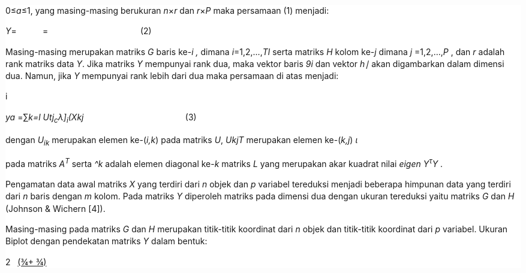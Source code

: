 <p><span class="font9">0≤</span><span class="font9" style="font-style:italic;">a</span><span class="font9">≤1, yang masing-masing berukuran </span><span class="font9" style="font-style:italic;">n</span><span class="font9">×</span><span class="font9" style="font-style:italic;">r</span><span class="font9"> dan </span><span class="font9" style="font-style:italic;">r</span><span class="font9">×</span><span class="font9" style="font-style:italic;">P</span><span class="font9"> maka persamaan (1) menjadi:</span></p>
<p><span class="font9" style="font-style:italic;">Y</span><span class="font9">= &nbsp;&nbsp;&nbsp;&nbsp;&nbsp;&nbsp;&nbsp;&nbsp;&nbsp;&nbsp;= &nbsp;&nbsp;&nbsp;&nbsp;&nbsp;&nbsp;&nbsp;&nbsp;&nbsp;&nbsp;&nbsp;&nbsp;&nbsp;&nbsp;&nbsp;&nbsp;&nbsp;&nbsp;&nbsp;&nbsp;&nbsp;&nbsp;&nbsp;&nbsp;&nbsp;&nbsp;&nbsp;&nbsp;&nbsp;&nbsp;&nbsp;&nbsp;&nbsp;&nbsp;&nbsp;&nbsp;&nbsp;&nbsp;(2)</span></p>
<p><span class="font9">Masing-masing merupakan matriks </span><span class="font9" style="font-style:italic;">G</span><span class="font9"> baris ke-</span><span class="font9" style="font-style:italic;">i ,</span><span class="font9"> dimana </span><span class="font9" style="font-style:italic;">i</span><span class="font9">=1,2,…,</span><span class="font9" style="font-style:italic;">Tl</span><span class="font9"> serta matriks </span><span class="font9" style="font-style:italic;">H </span><span class="font9">kolom ke-</span><span class="font9" style="font-style:italic;">j</span><span class="font9"> dimana </span><span class="font9" style="font-style:italic;">j</span><span class="font9"> =1,2,…,</span><span class="font9" style="font-style:italic;">P</span><span class="font9"> , dan </span><span class="font9" style="font-style:italic;">r</span><span class="font9"> adalah rank matriks data </span><span class="font9" style="font-style:italic;">Y</span><span class="font9">. Jika matriks </span><span class="font9" style="font-style:italic;">Y </span><span class="font9">mempunyai rank dua, maka vektor baris </span><span class="font9" style="font-style:italic;">9i</span><span class="font9"> dan vektor </span><span class="font9" style="font-style:italic;">h</span><span class="font5" style="font-style:italic;">∣</span><span class="font9"> akan digambarkan dalam dimensi dua. Namun, jika </span><span class="font9" style="font-style:italic;">Y</span><span class="font9"> mempunyai rank lebih dari dua maka persamaan di atas menjadi:</span></p>
<p><span class="font9">i</span></p>
<p><span class="font9" style="font-style:italic;">ya</span><span class="font9"> =∑</span><span class="font9" style="font-style:italic;">k=l Utj<sub>c</sub>λ]<sub>i</sub>(Xkj</span><span class="font9"> &nbsp;&nbsp;&nbsp;&nbsp;&nbsp;&nbsp;&nbsp;&nbsp;&nbsp;&nbsp;&nbsp;&nbsp;&nbsp;&nbsp;&nbsp;&nbsp;&nbsp;&nbsp;&nbsp;&nbsp;&nbsp;&nbsp;&nbsp;&nbsp;&nbsp;&nbsp;&nbsp;&nbsp;&nbsp;&nbsp;&nbsp;&nbsp;&nbsp;&nbsp;&nbsp;&nbsp;&nbsp;&nbsp;&nbsp;&nbsp;&nbsp;&nbsp;(3)</span></p>
<p><span class="font9">dengan </span><span class="font9" style="font-style:italic;">U<sub>ik</sub></span><span class="font9"> merupakan elemen ke-(</span><span class="font9" style="font-style:italic;">i,k</span><span class="font9">) pada matriks </span><span class="font9" style="font-style:italic;">U</span><span class="font9">, </span><span class="font9" style="font-style:italic;">UkjT</span><span class="font9"> merupakan elemen ke-(</span><span class="font9" style="font-style:italic;">k,j</span><span class="font9">) </span><span class="font9" style="font-style:italic;">ι</span></p>
<p><span class="font9">pada matriks </span><span class="font9" style="font-style:italic;">A<sup>T</sup></span><span class="font9"> serta </span><span class="font9" style="font-style:italic;">^k</span><span class="font9"> adalah elemen diagonal ke-</span><span class="font9" style="font-style:italic;">k</span><span class="font9"> matriks </span><span class="font9" style="font-style:italic;">L</span><span class="font9"> yang merupakan akar kuadrat nilai </span><span class="font9" style="font-style:italic;">eigen Y<sup>τ</sup>Y</span><span class="font9"> .</span></p>
<p><span class="font9">Pengamatan data awal matriks </span><span class="font9" style="font-style:italic;">X</span><span class="font9"> yang terdiri dari </span><span class="font9" style="font-style:italic;">n</span><span class="font9"> objek dan </span><span class="font9" style="font-style:italic;">p</span><span class="font9"> variabel tereduksi menjadi beberapa himpunan data yang terdiri dari </span><span class="font9" style="font-style:italic;">n</span><span class="font9"> baris dengan </span><span class="font9" style="font-style:italic;">m</span><span class="font9"> kolom. Pada matriks </span><span class="font9" style="font-style:italic;">Y</span><span class="font9"> diperoleh matriks pada dimensi dua dengan ukuran tereduksi yaitu matriks </span><span class="font9" style="font-style:italic;">G</span><span class="font9"> dan </span><span class="font9" style="font-style:italic;">H</span><span class="font9"> (Johnson &amp;&nbsp;Wichern [4]).</span></p>
<p><span class="font9">Masing-masing pada matriks </span><span class="font9" style="font-style:italic;">G</span><span class="font9"> dan </span><span class="font9" style="font-style:italic;">H</span><span class="font9"> merupakan titik-titik koordinat dari </span><span class="font9" style="font-style:italic;">n</span><span class="font9"> objek dan titik-titik koordinat dari </span><span class="font9" style="font-style:italic;">p</span><span class="font9"> variabel. Ukuran Biplot dengan pendekatan matriks </span><span class="font9" style="font-style:italic;">Y</span><span class="font9"> dalam bentuk:</span></p>
<p><span class="font9">2 &nbsp;&nbsp;</span><span class="font9" style="text-decoration:underline;">(¾+ ¾)</span></p>
<div>